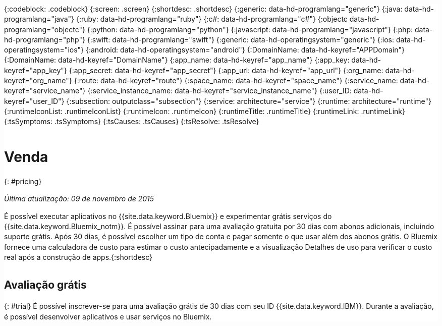 {:codeblock: .codeblock}
{:screen: .screen}
{:shortdesc: .shortdesc}
{:generic: data-hd-programlang="generic"}
{:java: data-hd-programlang="java"}
{:ruby: data-hd-programlang="ruby"}
{:c#: data-hd-programlang="c#"}
{:objectc data-hd-programlang="objectc"}
{:python: data-hd-programlang="python"}
{:javascript: data-hd-programlang="javascript"}
{:php: data-hd-programlang="php"}
{:swift: data-hd-programlang="swift"}
{:generic: data-hd-operatingsystem="generic"}
{:ios: data-hd-operatingsystem="ios"}
{:android: data-hd-operatingsystem="android"}
{:DomainName: data-hd-keyref="APPDomain"}
{:DomainName: data-hd-keyref="DomainName"}
{:app_name: data-hd-keyref="app_name"}
{:app_key: data-hd-keyref="app_key"}
{:app_secret: data-hd-keyref="app_secret"}
{:app_url: data-hd-keyref="app_url"}
{:org_name: data-hd-keyref="org_name"}
{:route: data-hd-keyref="route"}
{:space_name: data-hd-keyref="space_name"}
{:service_name: data-hd-keyref="service_name"}
{:service_instance_name: data-hd-keyref="service_instance_name"}
{:user_ID: data-hd-keyref="user_ID"}
{:subsection: outputclass="subsection"}
{:service: architecture="service"}
{:runtime: architecture="runtime"}
{:runtimeIconList: .runtimeIconList}
{:runtimeIcon: .runtimeIcon}
{:runtimeTitle: .runtimeTitle}
{:runtimeLink: .runtimeLink}
{:tsSymptoms: .tsSymptoms}
{:tsCauses: .tsCauses}
{:tsResolve: .tsResolve}

# Venda
{: #pricing}

*Última atualização: 09 de novembro de 2015*

É possível executar aplicativos no {{site.data.keyword.Bluemix}} e
experimentar grátis serviços do {{site.data.keyword.Bluemix_notm}}. É possível assinar para uma avaliação gratuita por 30 dias com abonos adicionais, incluindo suporte grátis. Após 30 dias, é possível escolher um tipo de conta e pagar somente o que usar além dos abonos grátis. O Bluemix fornece uma calculadora de custo para estimar o custo antecipadamente e a visualização Detalhes de uso para verificar o custo real após a construção de apps.{:shortdesc}

## Avaliação grátis
{: #trial}
É possível inscrever-se para uma avaliação grátis de 30 dias com seu ID {{site.data.keyword.IBM}}. Durante a avaliação, é possível desenvolver aplicativos e usar serviços no Bluemix.
